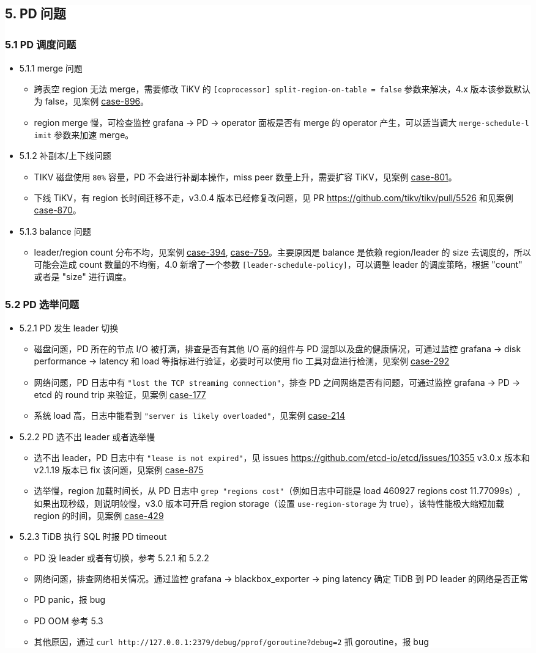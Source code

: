 ## 5. PD 问题

### 5.1 PD 调度问题

- 5.1.1 merge 问题

	- 跨表空 region 无法 merge，需要修改 TiKV 的 `[coprocessor] split-region-on-table = false` 参数来解决，4.x 版本该参数默认为 false，见案例 [case-896](./diagnose-case-study/case896.md)。

	- region merge 慢，可检查监控 grafana -> PD -> operator 面板是否有 merge 的 operator 产生，可以适当调大 `merge-schedule-limit` 参数来加速 merge。

- 5.1.2 补副本/上下线问题

	- TIKV 磁盘使用 `80%` 容量，PD 不会进行补副本操作，miss peer 数量上升，需要扩容 TiKV，见案例 [case-801](./diagnose-case-study/case801.md)。

	- 下线 TiKV，有 region 长时间迁移不走，v3.0.4 版本已经修复改问题，见 PR https://github.com/tikv/tikv/pull/5526 和见案例 [case-870](./diagnose-case-study/case870.md)。

- 5.1.3 balance 问题

	- leader/region count 分布不均，见案例 [case-394](./diagnose-case-study/case394.md), [case-759](./diagnose-case-study/case759.md)。主要原因是 balance 是依赖 region/leader 的 size 去调度的，所以可能会造成 count 数量的不均衡，4.0 新增了一个参数 `[leader-schedule-policy]`，可以调整 leader 的调度策略，根据 "count" 或者是 "size" 进行调度。

### 5.2 PD 选举问题

- 5.2.1 PD 发生 leader 切换

	- 磁盘问题，PD 所在的节点 I/O 被打满，排查是否有其他 I/O 高的组件与 PD 混部以及盘的健康情况，可通过监控 grafana -> disk performance -> latency 和 load 等指标进行验证，必要时可以使用 fio 工具对盘进行检测，见案例 [case-292](./diagnose-case-study/case292.md)

	- 网络问题，PD 日志中有 `"lost the TCP streaming connection"`，排查 PD 之间网络是否有问题，可通过监控 grafana -> PD -> etcd 的 round trip 来验证，见案例 [case-177](./diagnose-case-study/case177.md)

	- 系统 load 高，日志中能看到 `"server is likely overloaded"`，见案例 [case-214](./diagnose-case-study/case214.md)

- 5.2.2 PD 选不出 leader 或者选举慢

	- 选不出 leader，PD 日志中有 `"lease is not expired"`，见 issues https://github.com/etcd-io/etcd/issues/10355 v3.0.x 版本和 v2.1.19 版本已 fix 该问题，见案例 [case-875](./diagnose-case-study/case875.md)

	- 选举慢，region 加载时间长，从 PD 日志中 `grep "regions cost"`（例如日志中可能是 load 460927 regions cost 11.77099s）, 如果出现秒级，则说明较慢，v3.0 版本可开启 region storage（设置 `use-region-storage` 为 true），该特性能极大缩短加载 region 的时间，见案例 [case-429](./diagnose-case-study/case429.md)

- 5.2.3 TiDB 执行 SQL 时报 PD timeout

	- PD 没 leader 或者有切换，参考 5.2.1 和 5.2.2

	- 网络问题，排查网络相关情况。通过监控 grafana -> blackbox_exporter -> ping latency 确定 TiDB 到 PD leader 的网络是否正常

	- PD panic，报 bug

	- PD OOM 参考 5.3

	- 其他原因，通过 `curl http://127.0.0.1:2379/debug/pprof/goroutine?debug=2` 抓 goroutine，报 bug
